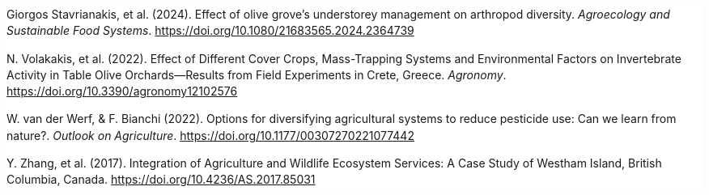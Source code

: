 Giorgos Stavrianakis, et al. (2024). Effect of olive grove’s understorey management on arthropod diversity. *Agroecology and Sustainable Food Systems*. https://doi.org/10.1080/21683565.2024.2364739

N. Volakakis, et al. (2022). Effect of Different Cover Crops, Mass-Trapping Systems and Environmental Factors on Invertebrate Activity in Table Olive Orchards—Results from Field Experiments in Crete, Greece. *Agronomy*. https://doi.org/10.3390/agronomy12102576

W. van der Werf, & F. Bianchi (2022). Options for diversifying agricultural systems to reduce pesticide use: Can we learn from nature?. *Outlook on Agriculture*. https://doi.org/10.1177/00307270221077442

Y. Zhang, et al. (2017). Integration of Agriculture and Wildlife Ecosystem Services: A Case Study of Westham Island, British Columbia, Canada. https://doi.org/10.4236/AS.2017.85031

